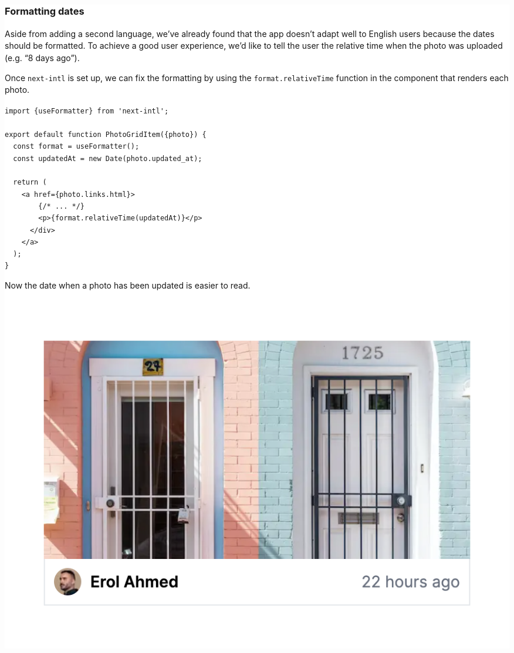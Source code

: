 ### Formatting dates

Aside from adding a second language, we’ve already found that the app doesn’t adapt well to English users because the dates should be formatted. To achieve a good user experience, we’d like to tell the user the relative time when the photo was uploaded (e.g. “8 days ago”).

Once  `next-intl` is set up, we can fix the formatting by using the `format.relativeTime` function in the component that renders each photo.

```tsx
import {useFormatter} from 'next-intl';

export default function PhotoGridItem({photo}) {
  const format = useFormatter();
  const updatedAt = new Date(photo.updated_at);

  return (
    <a href={photo.links.html}>
        {/* ... */}
        <p>{format.relativeTime(updatedAt)}</p>
      </div>
    </a>
  );
}
```

Now the date when a photo has been updated is easier to read.

![](Internationalization%20in%20Next.js%2013%20with%20React%20Server%20Components/app-photo-item-date-formatted.png)
